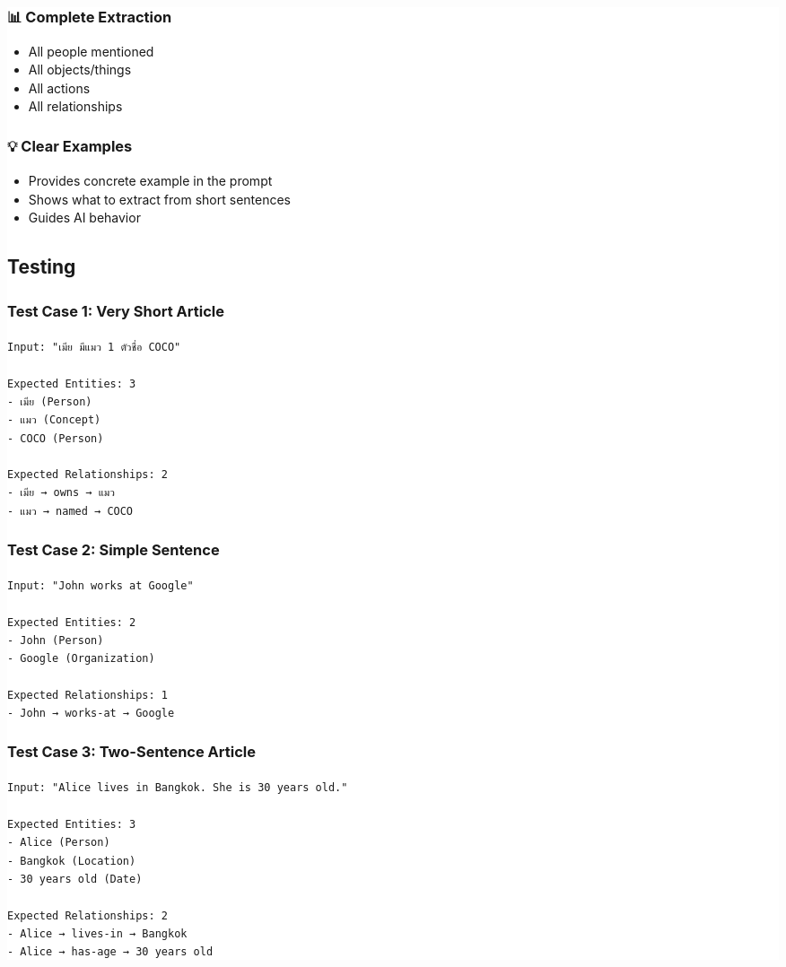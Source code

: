### 📊 **Complete Extraction**
- All people mentioned
- All objects/things
- All actions
- All relationships

### 💡 **Clear Examples**
- Provides concrete example in the prompt
- Shows what to extract from short sentences
- Guides AI behavior

## Testing

### Test Case 1: Very Short Article
```
Input: "เมีย มีแมว 1 ตัวชื่อ COCO"

Expected Entities: 3
- เมีย (Person)
- แมว (Concept)
- COCO (Person)

Expected Relationships: 2
- เมีย → owns → แมว
- แมว → named → COCO
```

### Test Case 2: Simple Sentence
```
Input: "John works at Google"

Expected Entities: 2
- John (Person)
- Google (Organization)

Expected Relationships: 1
- John → works-at → Google
```

### Test Case 3: Two-Sentence Article
```
Input: "Alice lives in Bangkok. She is 30 years old."

Expected Entities: 3
- Alice (Person)
- Bangkok (Location)
- 30 years old (Date)

Expected Relationships: 2
- Alice → lives-in → Bangkok
- Alice → has-age → 30 years old
```

